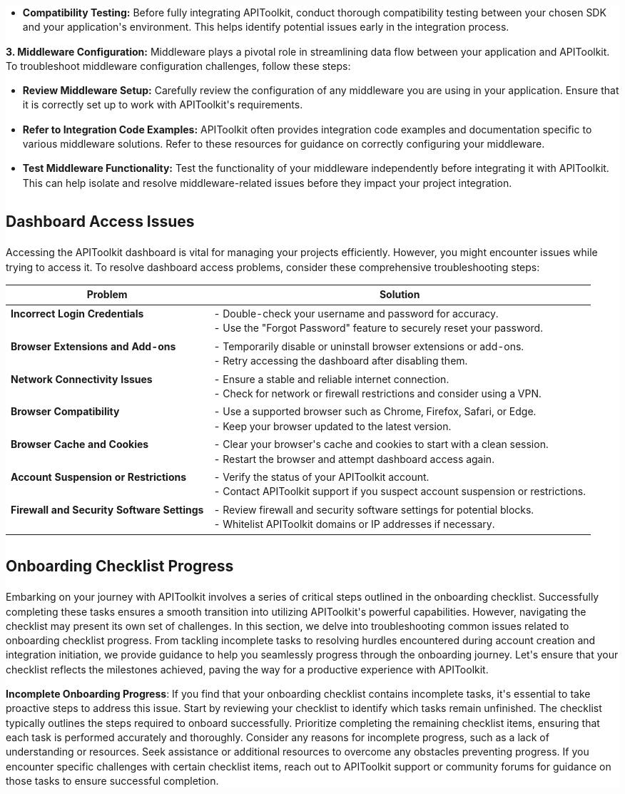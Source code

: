 - **Compatibility Testing:** Before fully integrating APIToolkit, conduct thorough compatibility testing between your chosen SDK and your application's environment. This helps identify potential issues early in the integration process.

**3. Middleware Configuration:** Middleware plays a pivotal role in streamlining data flow between your application and APIToolkit. To troubleshoot middleware configuration challenges, follow these steps:

- **Review Middleware Setup:** Carefully review the configuration of any middleware you are using in your application. Ensure that it is correctly set up to work with APIToolkit's requirements.

- **Refer to Integration Code Examples:** APIToolkit often provides integration code examples and documentation specific to various middleware solutions. Refer to these resources for guidance on correctly configuring your middleware.

- **Test Middleware Functionality:** Test the functionality of your middleware independently before integrating it with APIToolkit. This can help isolate and resolve middleware-related issues before they impact your project integration.

## Dashboard Access Issues

Accessing the APIToolkit dashboard is vital for managing your projects efficiently. However, you might encounter issues while trying to access it. To resolve dashboard access problems, consider these comprehensive troubleshooting steps:

| **Problem**                                 | **Solution**                                                                                                                             |
| ------------------------------------------- | ---------------------------------------------------------------------------------------------------------------------------------------- |
| **Incorrect Login Credentials**             | - Double-check your username and password for accuracy. <br> - Use the "Forgot Password" feature to securely reset your password.        |
| **Browser Extensions and Add-ons**          | - Temporarily disable or uninstall browser extensions or add-ons. <br> - Retry accessing the dashboard after disabling them.             |
| **Network Connectivity Issues**             | - Ensure a stable and reliable internet connection. <br> - Check for network or firewall restrictions and consider using a VPN.          |
| **Browser Compatibility**                   | - Use a supported browser such as Chrome, Firefox, Safari, or Edge. <br> - Keep your browser updated to the latest version.              |
| **Browser Cache and Cookies**               | - Clear your browser's cache and cookies to start with a clean session. <br> - Restart the browser and attempt dashboard access again.   |
| **Account Suspension or Restrictions**      | - Verify the status of your APIToolkit account. <br> - Contact APIToolkit support if you suspect account suspension or restrictions.     |
| **Firewall and Security Software Settings** | - Review firewall and security software settings for potential blocks. <br> - Whitelist APIToolkit domains or IP addresses if necessary. |

## Onboarding Checklist Progress

Embarking on your journey with APIToolkit involves a series of critical steps outlined in the onboarding checklist. Successfully completing these tasks ensures a smooth transition into utilizing APIToolkit's powerful capabilities. However, navigating the checklist may present its own set of challenges. In this section, we delve into troubleshooting common issues related to onboarding checklist progress. From tackling incomplete tasks to resolving hurdles encountered during account creation and integration initiation, we provide guidance to help you seamlessly progress through the onboarding journey. Let's ensure that your checklist reflects the milestones achieved, paving the way for a productive experience with APIToolkit.

**Incomplete Onboarding Progress**: If you find that your onboarding checklist contains incomplete tasks, it's essential to take proactive steps to address this issue. Start by reviewing your checklist to identify which tasks remain unfinished. The checklist typically outlines the steps required to onboard successfully. Prioritize completing the remaining checklist items, ensuring that each task is performed accurately and thoroughly. Consider any reasons for incomplete progress, such as a lack of understanding or resources. Seek assistance or additional resources to overcome any obstacles preventing progress. If you encounter specific challenges with certain checklist items, reach out to APIToolkit support or community forums for guidance on those tasks to ensure successful completion.
